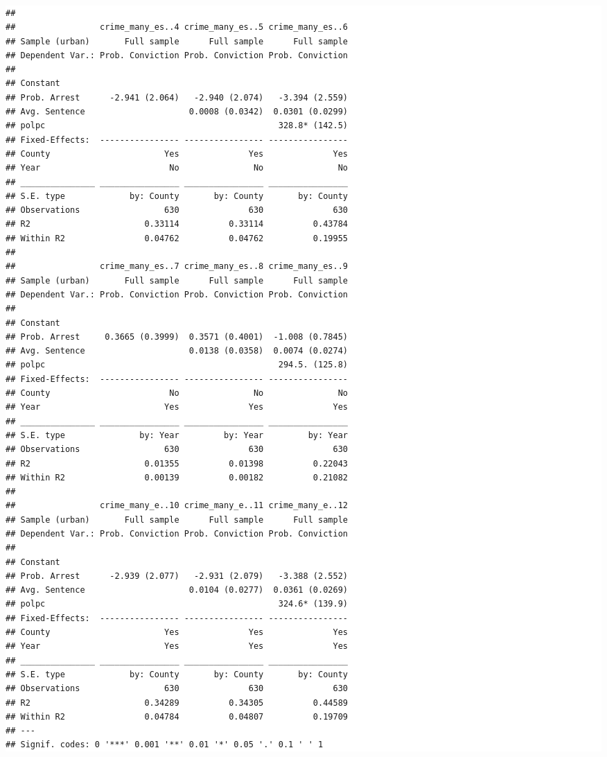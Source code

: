 ```
## 
##                 crime_many_es..4 crime_many_es..5 crime_many_es..6
## Sample (urban)       Full sample      Full sample      Full sample
## Dependent Var.: Prob. Conviction Prob. Conviction Prob. Conviction
##                                                                   
## Constant                                                          
## Prob. Arrest      -2.941 (2.064)   -2.940 (2.074)   -3.394 (2.559)
## Avg. Sentence                     0.0008 (0.0342)  0.0301 (0.0299)
## polpc                                               328.8* (142.5)
## Fixed-Effects:  ---------------- ---------------- ----------------
## County                       Yes              Yes              Yes
## Year                          No               No               No
## _______________ ________________ ________________ ________________
## S.E. type             by: County       by: County       by: County
## Observations                 630              630              630
## R2                       0.33114          0.33114          0.43784
## Within R2                0.04762          0.04762          0.19955
## 
##                 crime_many_es..7 crime_many_es..8 crime_many_es..9
## Sample (urban)       Full sample      Full sample      Full sample
## Dependent Var.: Prob. Conviction Prob. Conviction Prob. Conviction
##                                                                   
## Constant                                                          
## Prob. Arrest     0.3665 (0.3999)  0.3571 (0.4001)  -1.008 (0.7845)
## Avg. Sentence                     0.0138 (0.0358)  0.0074 (0.0274)
## polpc                                               294.5. (125.8)
## Fixed-Effects:  ---------------- ---------------- ----------------
## County                        No               No               No
## Year                         Yes              Yes              Yes
## _______________ ________________ ________________ ________________
## S.E. type               by: Year         by: Year         by: Year
## Observations                 630              630              630
## R2                       0.01355          0.01398          0.22043
## Within R2                0.00139          0.00182          0.21082
## 
##                 crime_many_e..10 crime_many_e..11 crime_many_e..12
## Sample (urban)       Full sample      Full sample      Full sample
## Dependent Var.: Prob. Conviction Prob. Conviction Prob. Conviction
##                                                                   
## Constant                                                          
## Prob. Arrest      -2.939 (2.077)   -2.931 (2.079)   -3.388 (2.552)
## Avg. Sentence                     0.0104 (0.0277)  0.0361 (0.0269)
## polpc                                               324.6* (139.9)
## Fixed-Effects:  ---------------- ---------------- ----------------
## County                       Yes              Yes              Yes
## Year                         Yes              Yes              Yes
## _______________ ________________ ________________ ________________
## S.E. type             by: County       by: County       by: County
## Observations                 630              630              630
## R2                       0.34289          0.34305          0.44589
## Within R2                0.04784          0.04807          0.19709
## ---
## Signif. codes: 0 '***' 0.001 '**' 0.01 '*' 0.05 '.' 0.1 ' ' 1
```
